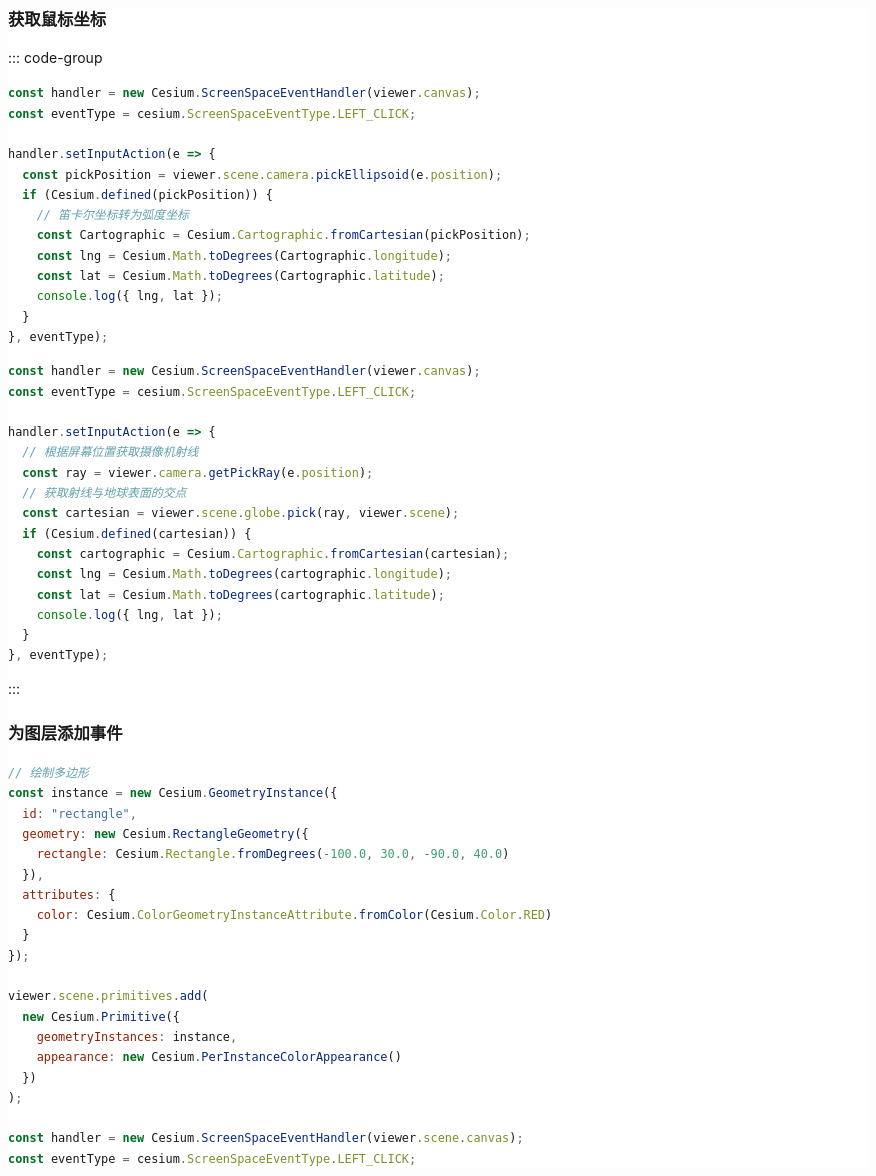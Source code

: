

### 获取鼠标坐标

::: code-group

```js [方式一]
const handler = new Cesium.ScreenSpaceEventHandler(viewer.canvas);
const eventType = cesium.ScreenSpaceEventType.LEFT_CLICK;

handler.setInputAction(e => {
  const pickPosition = viewer.scene.camera.pickEllipsoid(e.position);
  if (Cesium.defined(pickPosition)) {
    // 笛卡尔坐标转为弧度坐标
    const Cartographic = Cesium.Cartographic.fromCartesian(pickPosition);
    const lng = Cesium.Math.toDegrees(Cartographic.longitude);
    const lat = Cesium.Math.toDegrees(Cartographic.latitude);
    console.log({ lng, lat });
  }
}, eventType);
```

```js [方式二]
const handler = new Cesium.ScreenSpaceEventHandler(viewer.canvas);
const eventType = cesium.ScreenSpaceEventType.LEFT_CLICK;

handler.setInputAction(e => {
  // 根据屏幕位置获取摄像机射线
  const ray = viewer.camera.getPickRay(e.position);
  // 获取射线与地球表面的交点
  const cartesian = viewer.scene.globe.pick(ray, viewer.scene);
  if (Cesium.defined(cartesian)) {
    const cartographic = Cesium.Cartographic.fromCartesian(cartesian);
    const lng = Cesium.Math.toDegrees(cartographic.longitude);
    const lat = Cesium.Math.toDegrees(cartographic.latitude);
    console.log({ lng, lat });
  }
}, eventType);
```

:::



### 为图层添加事件

```js {25-27}
// 绘制多边形
const instance = new Cesium.GeometryInstance({
  id: "rectangle",
  geometry: new Cesium.RectangleGeometry({
    rectangle: Cesium.Rectangle.fromDegrees(-100.0, 30.0, -90.0, 40.0)
  }),
  attributes: {
    color: Cesium.ColorGeometryInstanceAttribute.fromColor(Cesium.Color.RED)
  }
});

viewer.scene.primitives.add(
  new Cesium.Primitive({
    geometryInstances: instance,
    appearance: new Cesium.PerInstanceColorAppearance()
  })
);

const handler = new Cesium.ScreenSpaceEventHandler(viewer.scene.canvas);
const eventType = cesium.ScreenSpaceEventType.LEFT_CLICK;

```